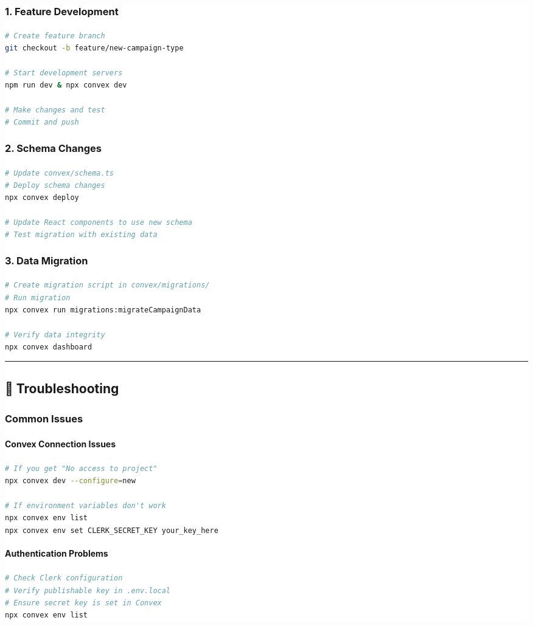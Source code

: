 ### **1. Feature Development**
```bash
# Create feature branch
git checkout -b feature/new-campaign-type

# Start development servers
npm run dev & npx convex dev

# Make changes and test
# Commit and push
```

### **2. Schema Changes**
```bash
# Update convex/schema.ts
# Deploy schema changes
npx convex deploy

# Update React components to use new schema
# Test migration with existing data
```

### **3. Data Migration**
```bash
# Create migration script in convex/migrations/
# Run migration
npx convex run migrations:migrateCampaignData

# Verify data integrity
npx convex dashboard
```

---

## 🐛 Troubleshooting

### **Common Issues**

#### **Convex Connection Issues**
```bash
# If you get "No access to project"
npx convex dev --configure=new

# If environment variables don't work
npx convex env list
npx convex env set CLERK_SECRET_KEY your_key_here
```

#### **Authentication Problems**
```bash
# Check Clerk configuration
# Verify publishable key in .env.local
# Ensure secret key is set in Convex
npx convex env list
```
